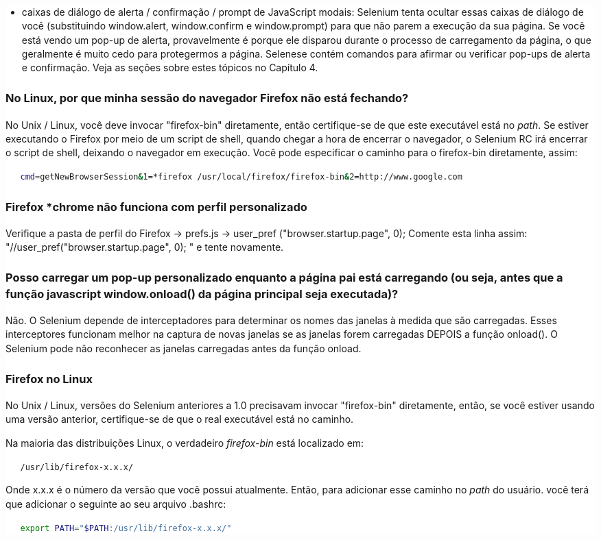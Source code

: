 * caixas de diálogo de alerta / confirmação / prompt de JavaScript modais: Selenium tenta ocultar
   essas caixas de diálogo de você (substituindo window.alert, window.confirm e
   window.prompt) para que não parem a execução da sua página. Se você está
   vendo um pop-up de alerta, provavelmente é porque ele disparou durante o processo de carregamento da página,
   o que geralmente é muito cedo para protegermos a página. Selenese contém comandos
   para afirmar ou verificar pop-ups de alerta e confirmação. Veja as seções sobre estes
   tópicos no Capítulo 4.

      
### No Linux, por que minha sessão do navegador Firefox não está fechando?

No Unix / Linux, você deve invocar "firefox-bin" diretamente, então certifique-se de que este
executável está no *path*. Se estiver executando o Firefox por meio de um
script de shell, quando chegar a hora de encerrar o navegador, o Selenium RC irá encerrar
o script de shell, deixando o navegador em execução. Você pode especificar o caminho
para o firefox-bin diretamente, assim:
      
```bash
   cmd=getNewBrowserSession&1=*firefox /usr/local/firefox/firefox-bin&2=http://www.google.com
```

### Firefox \*chrome não funciona com perfil personalizado

Verifique a pasta de perfil do Firefox -> prefs.js -> user_pref ("browser.startup.page", 0);
Comente esta linha assim: "//user_pref("browser.startup.page", 0); " e tente novamente.


### Posso carregar um pop-up personalizado enquanto a página pai está carregando (ou seja, antes que a função javascript window.onload() da página principal seja executada)?

Não. O Selenium depende de interceptadores para determinar os nomes das janelas à medida que são carregadas.
Esses interceptores funcionam melhor na captura de novas janelas se as janelas forem carregadas DEPOIS
a função onload(). O Selenium pode não reconhecer as janelas carregadas antes da função onload.
  
### Firefox no Linux 

No Unix / Linux, versões do Selenium anteriores a 1.0 precisavam invocar "firefox-bin"
diretamente, então, se você estiver usando uma versão anterior, certifique-se de que o real
executável está no caminho.

Na maioria das distribuições Linux, o verdadeiro *firefox-bin* está localizado em:

```bash
   /usr/lib/firefox-x.x.x/ 
```

Onde x.x.x é o número da versão que você possui atualmente. Então, para adicionar esse caminho
no *path* do usuário. você terá que adicionar o seguinte ao seu arquivo .bashrc:

```bash
   export PATH="$PATH:/usr/lib/firefox-x.x.x/"
```
